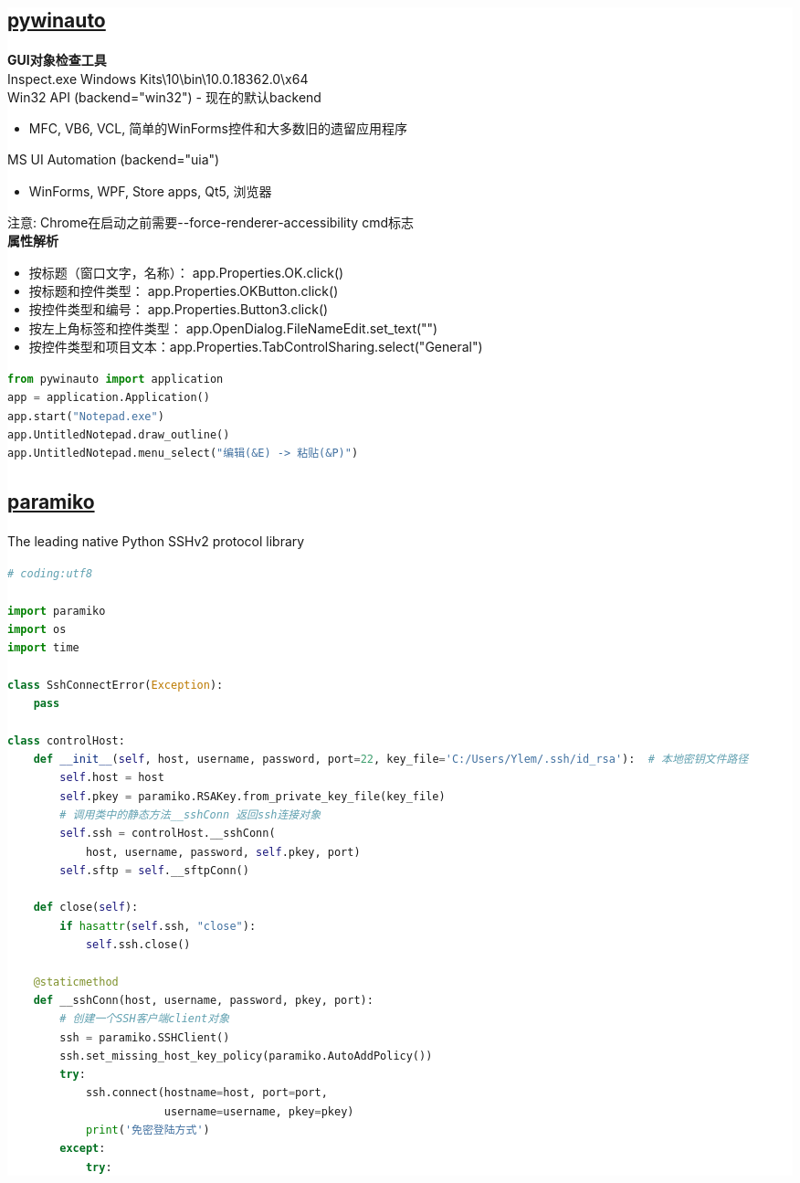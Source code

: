 
## [pywinauto](https://github.com/pywinauto/pywinauto)
**GUI对象检查工具**  <br />  Inspect.exe 	Windows Kits\10\bin\10.0.18362.0\x64  <br />  Win32 API (backend="win32") - 现在的默认backend

- MFC, VB6, VCL, 简单的WinForms控件和大多数旧的遗留应用程序

MS UI Automation (backend="uia")

- WinForms, WPF, Store apps, Qt5, 浏览器

注意: Chrome在启动之前需要--force-renderer-accessibility cmd标志  <br />  **属性解析**

- 按标题（窗口文字，名称）： app.Properties.OK.click()
- 按标题和控件类型： app.Properties.OKButton.click()
- 按控件类型和编号： app.Properties.Button3.click()
- 按左上角标签和控件类型： app.OpenDialog.FileNameEdit.set_text("")
- 按控件类型和项目文本：app.Properties.TabControlSharing.select("General")
```python
from pywinauto import application
app = application.Application()
app.start("Notepad.exe")
app.UntitledNotepad.draw_outline()
app.UntitledNotepad.menu_select("编辑(&E) -> 粘贴(&P)")
```




## [paramiko](https://github.com/paramiko/paramiko)
The leading native Python SSHv2 protocol library
```python
# coding:utf8

import paramiko
import os
import time

class SshConnectError(Exception):
    pass

class controlHost:
    def __init__(self, host, username, password, port=22, key_file='C:/Users/Ylem/.ssh/id_rsa'):  # 本地密钥文件路径
        self.host = host
        self.pkey = paramiko.RSAKey.from_private_key_file(key_file)
        # 调用类中的静态方法__sshConn 返回ssh连接对象
        self.ssh = controlHost.__sshConn(
            host, username, password, self.pkey, port)
        self.sftp = self.__sftpConn()

    def close(self):
        if hasattr(self.ssh, "close"):
            self.ssh.close()

    @staticmethod
    def __sshConn(host, username, password, pkey, port):
        # 创建一个SSH客户端client对象
        ssh = paramiko.SSHClient()
        ssh.set_missing_host_key_policy(paramiko.AutoAddPolicy())
        try:
            ssh.connect(hostname=host, port=port,
                        username=username, pkey=pkey)
            print('免密登陆方式')
        except:
            try:
```